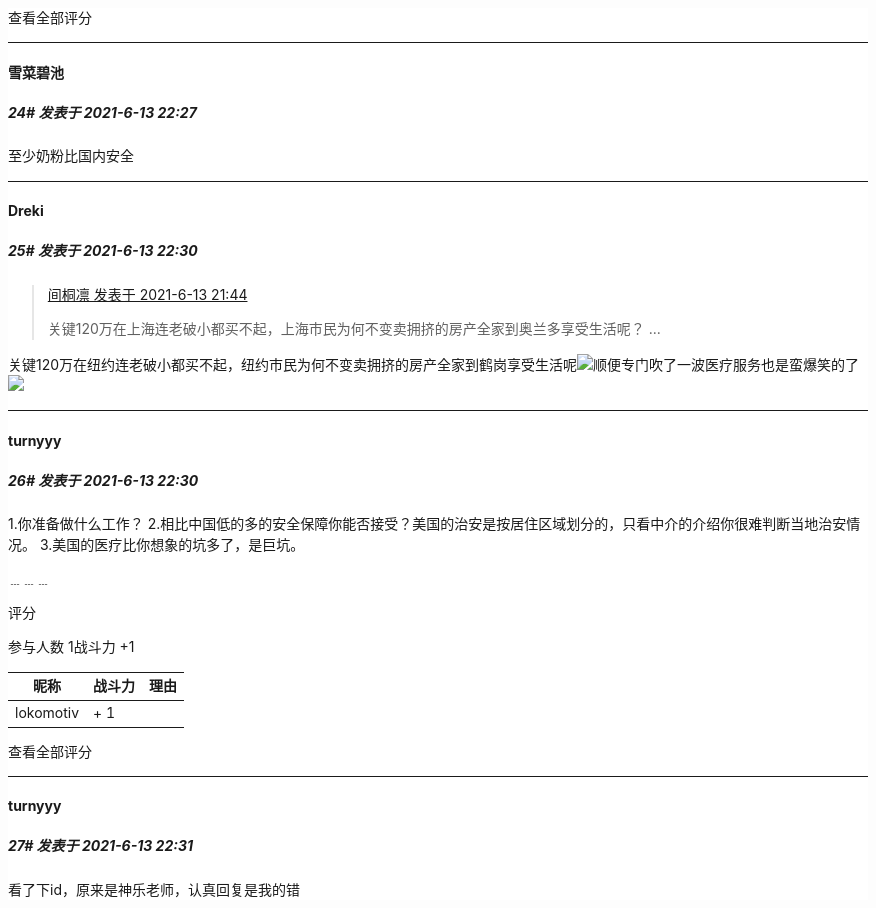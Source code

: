 
查看全部评分


*****

####  雪菜碧池  
##### 24#       发表于 2021-6-13 22:27


至少奶粉比国内安全


*****

####  Dreki  
##### 25#       发表于 2021-6-13 22:30


<blockquote><a href="httphttps://bbs.saraba1st.com/2b/forum.php?mod=redirect&amp;goto=findpost&amp;pid=51586168&amp;ptid=2009708" target="_blank">间桐凛 发表于 2021-6-13 21:44</a>

关键120万在上海连老破小都买不起，上海市民为何不变卖拥挤的房产全家到奥兰多享受生活呢？ ...</blockquote>
关键120万在纽约连老破小都买不起，纽约市民为何不变卖拥挤的房产全家到鹤岗享受生活呢<img src="https://static.saraba1st.com/image/smiley/face2017/213.gif" referrerpolicy="no-referrer">顺便专门吹了一波医疗服务也是蛮爆笑的了<img src="https://static.saraba1st.com/image/smiley/face2017/068.png" referrerpolicy="no-referrer">


*****

####  turnyyy  
##### 26#       发表于 2021-6-13 22:30


1.你准备做什么工作？
2.相比中国低的多的安全保障你能否接受？美国的治安是按居住区域划分的，只看中介的介绍你很难判断当地治安情况。
3.美国的医疗比你想象的坑多了，是巨坑。


﹍﹍﹍

评分


 参与人数 1战斗力 +1

|昵称|战斗力|理由|
|----|---|---|
| lokomotiv| + 1||


查看全部评分


*****

####  turnyyy  
##### 27#       发表于 2021-6-13 22:31


看了下id，原来是神乐老师，认真回复是我的错
